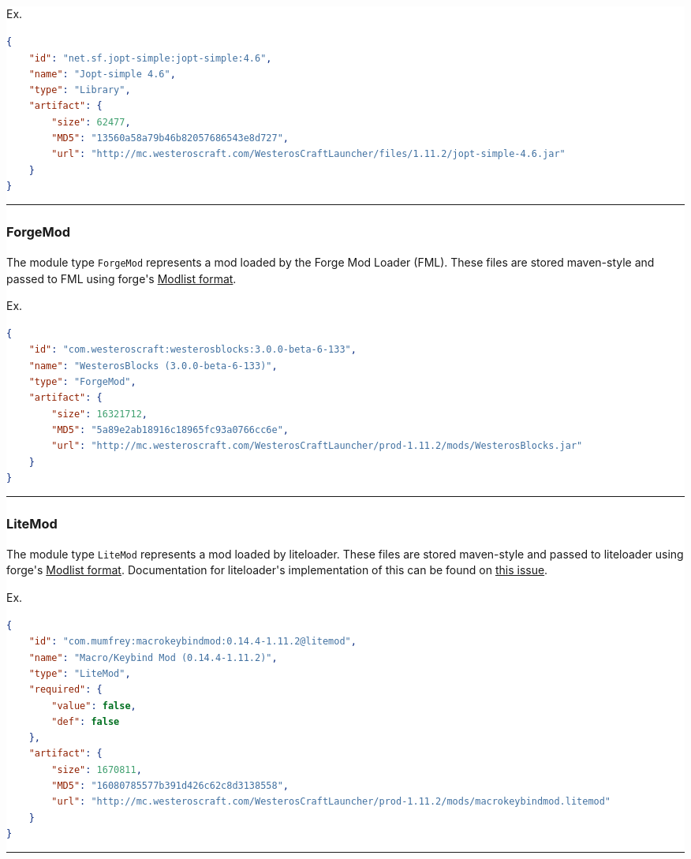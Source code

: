 Ex.

```json
{
    "id": "net.sf.jopt-simple:jopt-simple:4.6",
    "name": "Jopt-simple 4.6",
    "type": "Library",
    "artifact": {
        "size": 62477,
        "MD5": "13560a58a79b46b82057686543e8d727",
        "url": "http://mc.westeroscraft.com/WesterosCraftLauncher/files/1.11.2/jopt-simple-4.6.jar"
    }
}
```

---

### ForgeMod

The module type `ForgeMod` represents a mod loaded by the Forge Mod Loader (FML). These files are stored maven-style and passed to FML using forge's [Modlist format](https://github.com/MinecraftForge/FML/wiki/New-JSON-Modlist-format).

Ex.
```json
{
    "id": "com.westeroscraft:westerosblocks:3.0.0-beta-6-133",
    "name": "WesterosBlocks (3.0.0-beta-6-133)",
    "type": "ForgeMod",
    "artifact": {
        "size": 16321712,
        "MD5": "5a89e2ab18916c18965fc93a0766cc6e",
        "url": "http://mc.westeroscraft.com/WesterosCraftLauncher/prod-1.11.2/mods/WesterosBlocks.jar"
    }
}
```

---

### LiteMod

The module type `LiteMod` represents a mod loaded by liteloader. These files are stored maven-style and passed to liteloader using forge's [Modlist format](https://github.com/MinecraftForge/FML/wiki/New-JSON-Modlist-format). Documentation for liteloader's implementation of this can be found on [this issue](http://develop.liteloader.com/liteloader/LiteLoader/issues/34).

Ex.
```json
{
    "id": "com.mumfrey:macrokeybindmod:0.14.4-1.11.2@litemod",
    "name": "Macro/Keybind Mod (0.14.4-1.11.2)",
    "type": "LiteMod",
    "required": {
        "value": false,
        "def": false
    },
    "artifact": {
        "size": 1670811,
        "MD5": "16080785577b391d426c62c8d3138558",
        "url": "http://mc.westeroscraft.com/WesterosCraftLauncher/prod-1.11.2/mods/macrokeybindmod.litemod"
    }
}
```

---